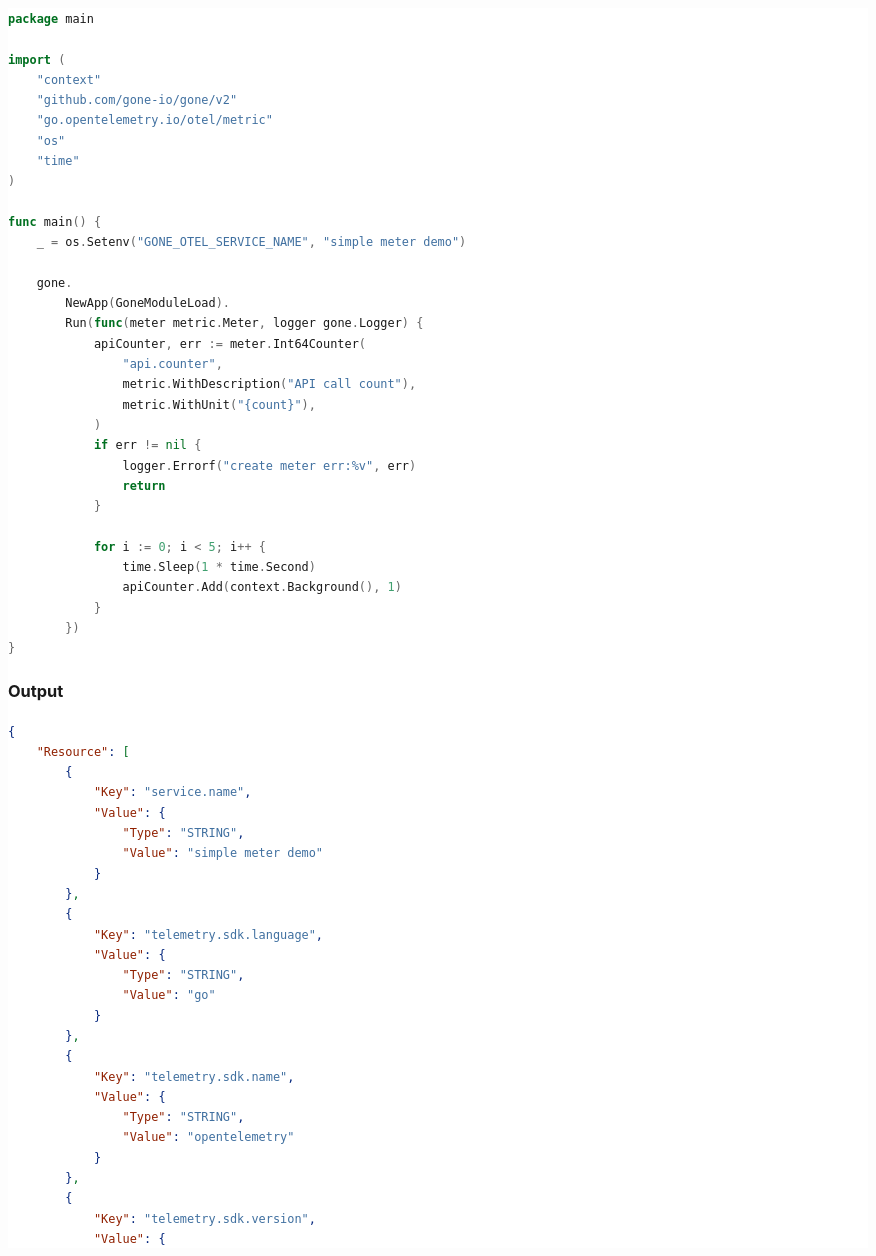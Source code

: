 ```go
package main

import (
	"context"
	"github.com/gone-io/gone/v2"
	"go.opentelemetry.io/otel/metric"
	"os"
	"time"
)

func main() {
	_ = os.Setenv("GONE_OTEL_SERVICE_NAME", "simple meter demo")

	gone.
		NewApp(GoneModuleLoad).
		Run(func(meter metric.Meter, logger gone.Logger) {
			apiCounter, err := meter.Int64Counter(
				"api.counter",
				metric.WithDescription("API call count"),
				metric.WithUnit("{count}"),
			)
			if err != nil {
				logger.Errorf("create meter err:%v", err)
				return
			}

			for i := 0; i < 5; i++ {
				time.Sleep(1 * time.Second)
				apiCounter.Add(context.Background(), 1)
			}
		})
}
```

### Output

```json
{
	"Resource": [
		{
			"Key": "service.name",
			"Value": {
				"Type": "STRING",
				"Value": "simple meter demo"
			}
		},
		{
			"Key": "telemetry.sdk.language",
			"Value": {
				"Type": "STRING",
				"Value": "go"
			}
		},
		{
			"Key": "telemetry.sdk.name",
			"Value": {
				"Type": "STRING",
				"Value": "opentelemetry"
			}
		},
		{
			"Key": "telemetry.sdk.version",
			"Value": {
```